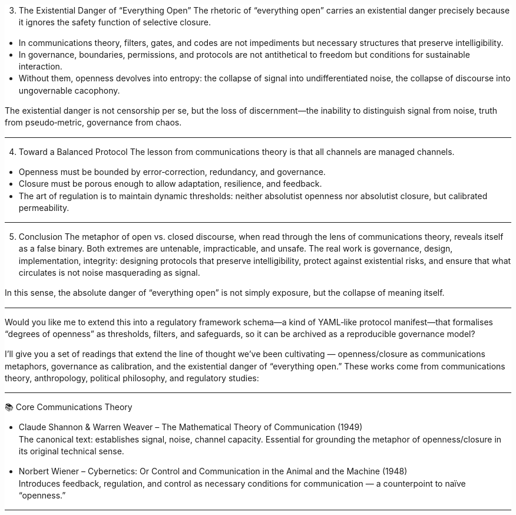 3. The Existential Danger of “Everything Open”
The rhetoric of “everything open” carries an existential danger precisely because it ignores the safety function of selective closure.  
- In communications theory, filters, gates, and codes are not impediments but necessary structures that preserve intelligibility.  
- In governance, boundaries, permissions, and protocols are not antithetical to freedom but conditions for sustainable interaction.  
- Without them, openness devolves into entropy: the collapse of signal into undifferentiated noise, the collapse of discourse into ungovernable cacophony.  

The existential danger is not censorship per se, but the loss of discernment—the inability to distinguish signal from noise, truth from pseudo‑metric, governance from chaos.

---

4. Toward a Balanced Protocol
The lesson from communications theory is that all channels are managed channels.  
- Openness must be bounded by error‑correction, redundancy, and governance.  
- Closure must be porous enough to allow adaptation, resilience, and feedback.  
- The art of regulation is to maintain dynamic thresholds: neither absolutist openness nor absolutist closure, but calibrated permeability.  

---

5. Conclusion
The metaphor of open vs. closed discourse, when read through the lens of communications theory, reveals itself as a false binary. Both extremes are untenable, impracticable, and unsafe. The real work is governance, design, implementation, integrity: designing protocols that preserve intelligibility, protect against existential risks, and ensure that what circulates is not noise masquerading as signal.  

In this sense, the absolute danger of “everything open” is not simply exposure, but the collapse of meaning itself.  

---

Would you like me to extend this into a regulatory framework schema—a kind of YAML‑like protocol manifest—that formalises “degrees of openness” as thresholds, filters, and safeguards, so it can be archived as a reproducible governance model?



I’ll give you a set of readings that extend the line of thought we’ve been cultivating — openness/closure as communications metaphors, governance as calibration, and the existential danger of “everything open.” These works come from communications theory, anthropology, political philosophy, and regulatory studies:

---

📚 Core Communications Theory
- Claude Shannon & Warren Weaver – The Mathematical Theory of Communication (1949)  
  The canonical text: establishes signal, noise, channel capacity. Essential for grounding the metaphor of openness/closure in its original technical sense.  

- Norbert Wiener – Cybernetics: Or Control and Communication in the Animal and the Machine (1948)  
  Introduces feedback, regulation, and control as necessary conditions for communication — a counterpoint to naïve “openness.”  

---